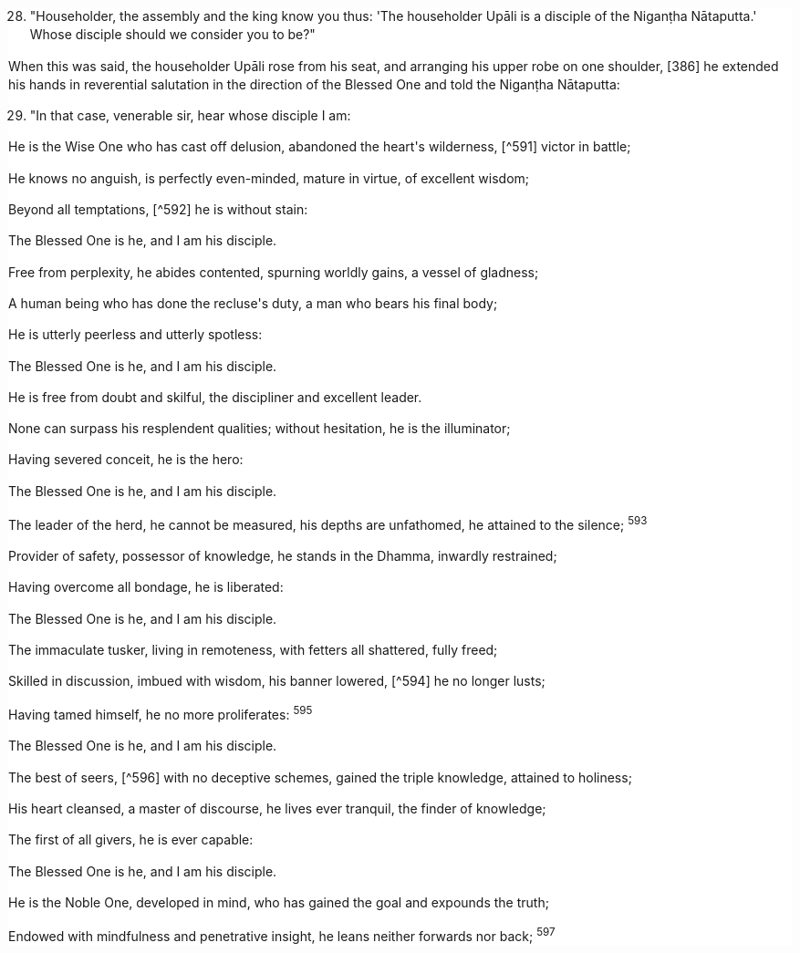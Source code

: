28. "Householder, the assembly and the king know you thus: 'The householder Upāli is a disciple of the Niganṭha Nātaputta.' Whose disciple should we consider you to be?"

When this was said, the householder Upāli rose from his seat, and arranging his upper robe on one shoulder, [386] he extended his hands in reverential salutation in the direction of the Blessed One and told the Niganṭha Nātaputta:

29. "In that case, venerable sir, hear whose disciple I am:

He is the Wise One who has cast off delusion, abandoned the heart's wilderness, [^591] victor in battle;

He knows no anguish, is perfectly even-minded, mature in virtue, of excellent wisdom;

Beyond all temptations, [^592] he is without stain:

The Blessed One is he, and I am his disciple.

Free from perplexity, he abides contented, spurning worldly gains, a vessel of gladness;

A human being who has done the recluse's duty, a man who bears his final body;

He is utterly peerless and utterly spotless:

The Blessed One is he, and I am his disciple.

He is free from doubt and skilful, the discipliner and excellent leader.

None can surpass his resplendent qualities; without hesitation, he is the illuminator;

Having severed conceit, he is the hero:

The Blessed One is he, and I am his disciple.

The leader of the herd, he cannot be measured, his depths are unfathomed, he attained to the silence; ${ }^{593}$

Provider of safety, possessor of knowledge, he stands in the Dhamma, inwardly restrained;

Having overcome all bondage, he is liberated:

The Blessed One is he, and I am his disciple.

The immaculate tusker, living in remoteness, with fetters all shattered, fully freed;

Skilled in discussion, imbued with wisdom,
his banner lowered, [^594] he no longer lusts;

Having tamed himself, he no more proliferates: ${ }^{595}$

The Blessed One is he, and I am his disciple.

The best of seers, [^596] with no deceptive schemes, gained the triple knowledge, attained to holiness;

His heart cleansed, a master of discourse, he lives ever tranquil, the finder of knowledge;

The first of all givers, he is ever capable:

The Blessed One is he, and I am his disciple.

He is the Noble One, developed in mind, who has gained the goal and expounds the truth;

Endowed with mindfulness and penetrative insight, he leans neither forwards nor back; ${ }^{597}$
